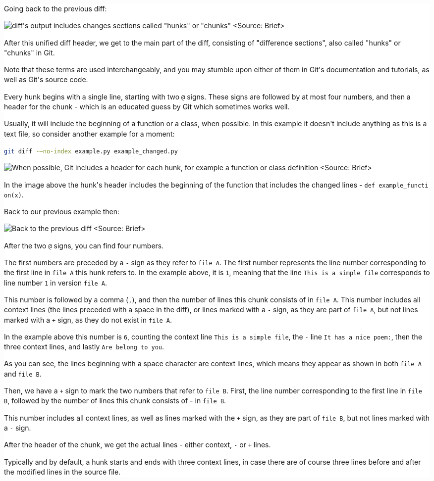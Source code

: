 Going back to the previous diff:

![`diff`'s output includes changes sections called "hunks" or "chunks" <br/><Source: [<FontIcon icon="fa-brands fa-youtube"/>Brief](https://youtu.be/eG9oAroMcPk)>](https://freecodecamp.org/news/content/images/2023/02/image-174.png)

After this unified diff header, we get to the main part of the diff, consisting of "difference sections", also called "hunks" or "chunks" in Git.

Note that these terms are used interchangeably, and you may stumble upon either of them in Git's documentation and tutorials, as well as Git's source code.

Every hunk begins with a single line, starting with two `@` signs. These signs are followed by at most four numbers, and then a header for the chunk - which is an educated guess by Git which sometimes works well.

Usually, it will include the beginning of a function or a class, when possible. In this example it doesn't include anything as this is a text file, so consider another example for a moment:

```sh
git diff -–no-index example.py example_changed.py
```

![When possible, Git includes a header for each hunk, for example a function or class definition <br/><Source: [<FontIcon icon="fa-brands fa-youtube"/>Brief](https://youtu.be/eG9oAroMcPk)>](https://freecodecamp.org/news/content/images/2023/02/image-175.png)

In the image above the hunk's header includes the beginning of the function that includes the changed lines - `def example_function(x)`.

Back to our previous example then:

![Back to the previous `diff` <br/><Source: [<FontIcon icon="fa-brands fa-youtube"/>Brief](https://youtu.be/eG9oAroMcPk)>](https://freecodecamp.org/news/content/images/2023/02/image-174.png)

After the two `@` signs, you can find four numbers.

The first numbers are preceded by a `-` sign as they refer to `file A`. The first number represents the line number corresponding to the first line in `file A` this hunk refers to. In the example above, it is `1`, meaning that the line `This is a simple file` corresponds to line number `1` in version `file A`.

This number is followed by a comma (`,`), and then the number of lines this chunk consists of in `file A`. This number includes all context lines (the lines preceded with a space in the diff), or lines marked with a `-` sign, as they are part of `file A`, but not lines marked with a `+` sign, as they do not exist in `file A`.

In the example above this number is `6`, counting the context line `This is a simple file`, the `-` line `It has a nice poem:`, then the three context lines, and lastly `Are belong to you`.

As you can see, the lines beginning with a space character are context lines, which means they appear as shown in both `file A` and `file B`.

Then, we have a `+` sign to mark the two numbers that refer to `file B`. First, the line number corresponding to the first line in `file B`, followed by the number of lines this chunk consists of - in `file B`.

This number includes all context lines, as well as lines marked with the `+` sign, as they are part of `file B`, but not lines marked with a `-` sign.

After the header of the chunk, we get the actual lines - either context, `-` or `+` lines.

Typically and by default, a hunk starts and ends with three context lines, in case there are of course three lines before and after the modified lines in the source file.
